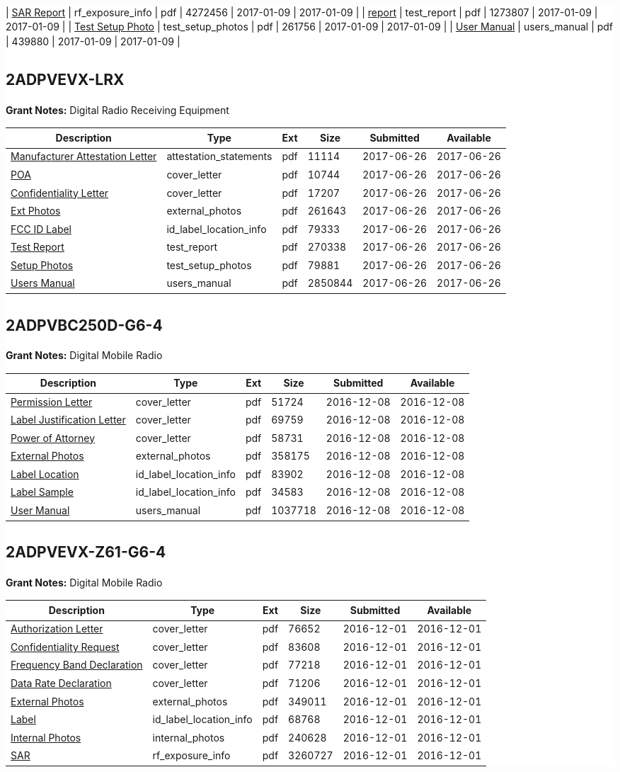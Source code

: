 | [SAR Report](2ADPVEVX-Z69-G6-4/9f57ca2a0b6807c983a9e8e6dc014c09/3251840.pdf) | rf_exposure_info | pdf | 4272456 | 2017-01-09 | 2017-01-09 |
| [report](2ADPVEVX-Z69-G6-4/9f57ca2a0b6807c983a9e8e6dc014c09/3251845.pdf) | test_report | pdf | 1273807 | 2017-01-09 | 2017-01-09 |
| [Test Setup Photo](2ADPVEVX-Z69-G6-4/9f57ca2a0b6807c983a9e8e6dc014c09/3251847.pdf) | test_setup_photos | pdf | 261756 | 2017-01-09 | 2017-01-09 |
| [User Manual](2ADPVEVX-Z69-G6-4/9f57ca2a0b6807c983a9e8e6dc014c09/3251852.pdf) | users_manual | pdf | 439880 | 2017-01-09 | 2017-01-09 |
## 2ADPVEVX-LRX
**Grant Notes:** Digital Radio Receiving Equipment

| Description | Type | Ext | Size | Submitted | Available |
| ----------- | ---- | --- | ---- | --------- | --------- |
| [Manufacturer Attestation Letter](2ADPVEVX-LRX/ee2bd9e32bf758957deb5353c7e3c273/3440323.pdf) | attestation_statements | pdf | 11114 | 2017-06-26 | 2017-06-26 |
| [POA](2ADPVEVX-LRX/ee2bd9e32bf758957deb5353c7e3c273/3440321.pdf) | cover_letter | pdf | 10744 | 2017-06-26 | 2017-06-26 |
| [Confidentiality Letter](2ADPVEVX-LRX/ee2bd9e32bf758957deb5353c7e3c273/3440322.pdf) | cover_letter | pdf | 17207 | 2017-06-26 | 2017-06-26 |
| [Ext Photos](2ADPVEVX-LRX/ee2bd9e32bf758957deb5353c7e3c273/3440325.pdf) | external_photos | pdf | 261643 | 2017-06-26 | 2017-06-26 |
| [FCC ID Label](2ADPVEVX-LRX/ee2bd9e32bf758957deb5353c7e3c273/3440326.pdf) | id_label_location_info | pdf | 79333 | 2017-06-26 | 2017-06-26 |
| [Test Report](2ADPVEVX-LRX/ee2bd9e32bf758957deb5353c7e3c273/3440330.pdf) | test_report | pdf | 270338 | 2017-06-26 | 2017-06-26 |
| [Setup Photos](2ADPVEVX-LRX/ee2bd9e32bf758957deb5353c7e3c273/3440331.pdf) | test_setup_photos | pdf | 79881 | 2017-06-26 | 2017-06-26 |
| [Users Manual](2ADPVEVX-LRX/ee2bd9e32bf758957deb5353c7e3c273/3440332.pdf) | users_manual | pdf | 2850844 | 2017-06-26 | 2017-06-26 |
## 2ADPVBC250D-G6-4
**Grant Notes:** Digital Mobile Radio

| Description | Type | Ext | Size | Submitted | Available |
| ----------- | ---- | --- | ---- | --------- | --------- |
| [Permission Letter](2ADPVBC250D-G6-4/740858b5d83db89a4ac6a55d47d9f623/3221805.pdf) | cover_letter | pdf | 51724 | 2016-12-08 | 2016-12-08 |
| [Label Justification Letter](2ADPVBC250D-G6-4/740858b5d83db89a4ac6a55d47d9f623/3221808.pdf) | cover_letter | pdf | 69759 | 2016-12-08 | 2016-12-08 |
| [Power of Attorney](2ADPVBC250D-G6-4/740858b5d83db89a4ac6a55d47d9f623/3221810.pdf) | cover_letter | pdf | 58731 | 2016-12-08 | 2016-12-08 |
| [External Photos](2ADPVBC250D-G6-4/740858b5d83db89a4ac6a55d47d9f623/3221806.pdf) | external_photos | pdf | 358175 | 2016-12-08 | 2016-12-08 |
| [Label Location](2ADPVBC250D-G6-4/740858b5d83db89a4ac6a55d47d9f623/3221807.pdf) | id_label_location_info | pdf | 83902 | 2016-12-08 | 2016-12-08 |
| [Label Sample](2ADPVBC250D-G6-4/740858b5d83db89a4ac6a55d47d9f623/3221809.pdf) | id_label_location_info | pdf | 34583 | 2016-12-08 | 2016-12-08 |
| [User Manual](2ADPVBC250D-G6-4/740858b5d83db89a4ac6a55d47d9f623/3221811.pdf) | users_manual | pdf | 1037718 | 2016-12-08 | 2016-12-08 |
## 2ADPVEVX-Z61-G6-4
**Grant Notes:** Digital Mobile Radio

| Description | Type | Ext | Size | Submitted | Available |
| ----------- | ---- | --- | ---- | --------- | --------- |
| [Authorization Letter](2ADPVEVX-Z61-G6-4/e786ce5bf66eb1203ae4cb26970c4511/3215295.pdf) | cover_letter | pdf | 76652 | 2016-12-01 | 2016-12-01 |
| [Confidentiality Request](2ADPVEVX-Z61-G6-4/e786ce5bf66eb1203ae4cb26970c4511/3215296.pdf) | cover_letter | pdf | 83608 | 2016-12-01 | 2016-12-01 |
| [Frequency Band Declaration](2ADPVEVX-Z61-G6-4/e786ce5bf66eb1203ae4cb26970c4511/3215297.pdf) | cover_letter | pdf | 77218 | 2016-12-01 | 2016-12-01 |
| [Data Rate Declaration](2ADPVEVX-Z61-G6-4/e786ce5bf66eb1203ae4cb26970c4511/3215298.pdf) | cover_letter | pdf | 71206 | 2016-12-01 | 2016-12-01 |
| [External Photos](2ADPVEVX-Z61-G6-4/e786ce5bf66eb1203ae4cb26970c4511/3215299.pdf) | external_photos | pdf | 349011 | 2016-12-01 | 2016-12-01 |
| [Label](2ADPVEVX-Z61-G6-4/e786ce5bf66eb1203ae4cb26970c4511/3215303.pdf) | id_label_location_info | pdf | 68768 | 2016-12-01 | 2016-12-01 |
| [Internal Photos](2ADPVEVX-Z61-G6-4/e786ce5bf66eb1203ae4cb26970c4511/3215300.pdf) | internal_photos | pdf | 240628 | 2016-12-01 | 2016-12-01 |
| [SAR](2ADPVEVX-Z61-G6-4/e786ce5bf66eb1203ae4cb26970c4511/3215306.pdf) | rf_exposure_info | pdf | 3260727 | 2016-12-01 | 2016-12-01 |